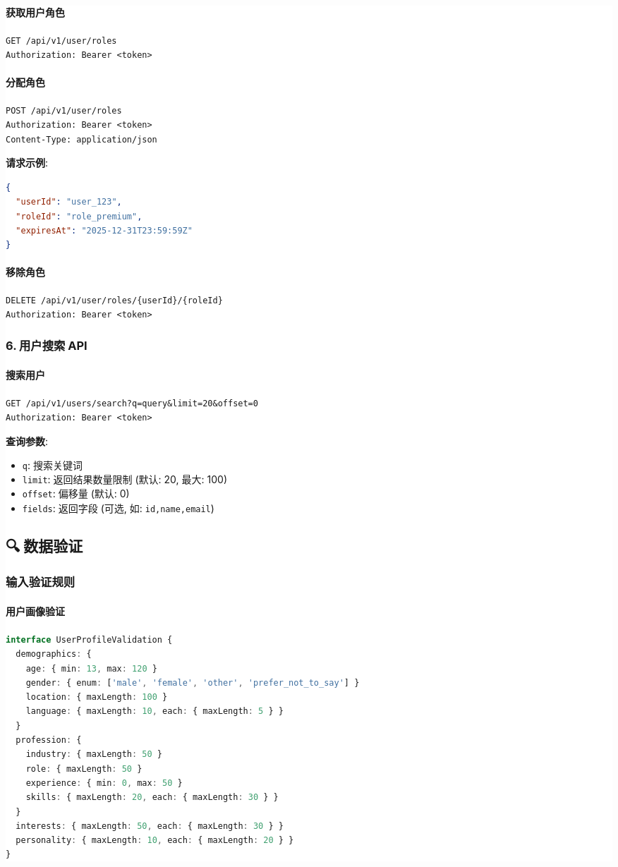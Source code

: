 #### 获取用户角色
```http
GET /api/v1/user/roles
Authorization: Bearer <token>
```

#### 分配角色
```http
POST /api/v1/user/roles
Authorization: Bearer <token>
Content-Type: application/json
```

**请求示例**:
```json
{
  "userId": "user_123",
  "roleId": "role_premium",
  "expiresAt": "2025-12-31T23:59:59Z"
}
```

#### 移除角色
```http
DELETE /api/v1/user/roles/{userId}/{roleId}
Authorization: Bearer <token>
```

### 6. 用户搜索 API

#### 搜索用户
```http
GET /api/v1/users/search?q=query&limit=20&offset=0
Authorization: Bearer <token>
```

**查询参数**:
- `q`: 搜索关键词
- `limit`: 返回结果数量限制 (默认: 20, 最大: 100)
- `offset`: 偏移量 (默认: 0)
- `fields`: 返回字段 (可选, 如: `id,name,email`)

## 🔍 数据验证

### 输入验证规则

#### 用户画像验证
```typescript
interface UserProfileValidation {
  demographics: {
    age: { min: 13, max: 120 }
    gender: { enum: ['male', 'female', 'other', 'prefer_not_to_say'] }
    location: { maxLength: 100 }
    language: { maxLength: 10, each: { maxLength: 5 } }
  }
  profession: {
    industry: { maxLength: 50 }
    role: { maxLength: 50 }
    experience: { min: 0, max: 50 }
    skills: { maxLength: 20, each: { maxLength: 30 } }
  }
  interests: { maxLength: 50, each: { maxLength: 30 } }
  personality: { maxLength: 10, each: { maxLength: 20 } }
}
```
